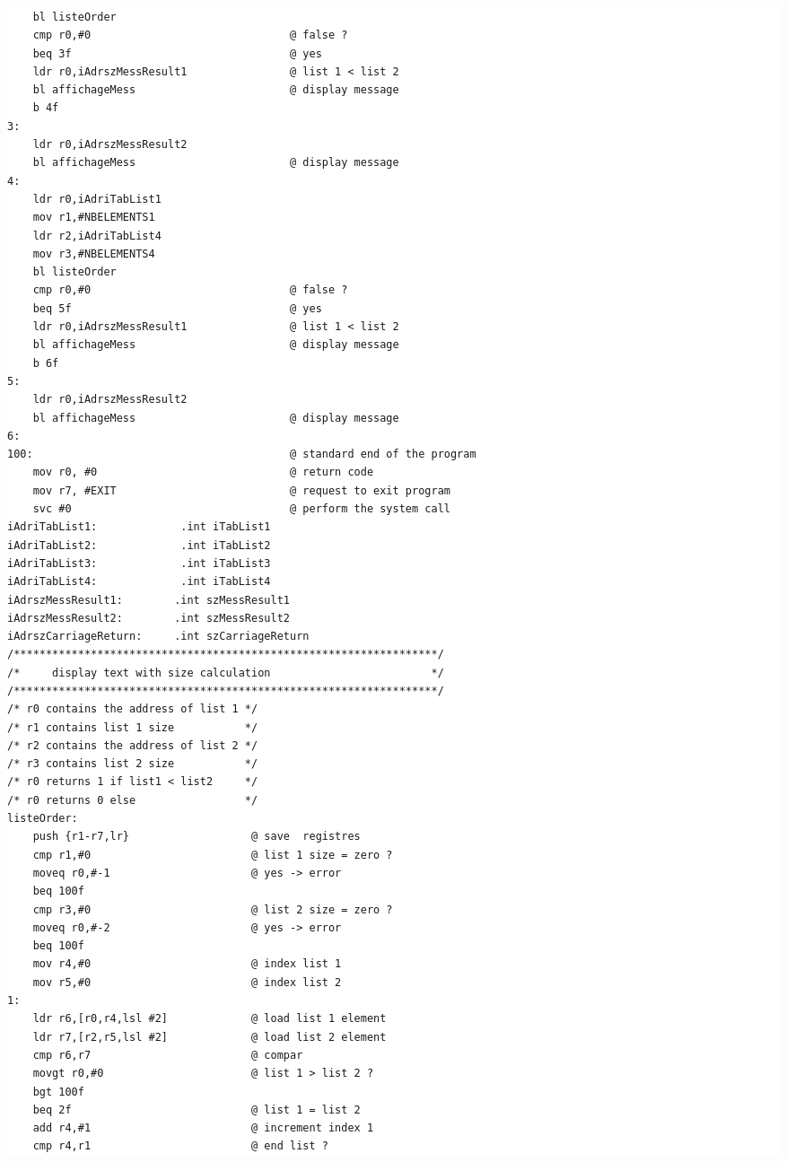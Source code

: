 ```ARM Assembly
    bl listeOrder
    cmp r0,#0                               @ false ?
    beq 3f                                  @ yes
    ldr r0,iAdrszMessResult1                @ list 1 < list 2
    bl affichageMess                        @ display message
    b 4f
3:
    ldr r0,iAdrszMessResult2
    bl affichageMess                        @ display message
4:
    ldr r0,iAdriTabList1
    mov r1,#NBELEMENTS1
    ldr r2,iAdriTabList4
    mov r3,#NBELEMENTS4
    bl listeOrder
    cmp r0,#0                               @ false ?
    beq 5f                                  @ yes
    ldr r0,iAdrszMessResult1                @ list 1 < list 2
    bl affichageMess                        @ display message
    b 6f
5:
    ldr r0,iAdrszMessResult2
    bl affichageMess                        @ display message
6:
100:                                        @ standard end of the program
    mov r0, #0                              @ return code
    mov r7, #EXIT                           @ request to exit program
    svc #0                                  @ perform the system call
iAdriTabList1:             .int iTabList1
iAdriTabList2:             .int iTabList2
iAdriTabList3:             .int iTabList3
iAdriTabList4:             .int iTabList4
iAdrszMessResult1:        .int szMessResult1
iAdrszMessResult2:        .int szMessResult2
iAdrszCarriageReturn:     .int szCarriageReturn
/******************************************************************/
/*     display text with size calculation                         */
/******************************************************************/
/* r0 contains the address of list 1 */
/* r1 contains list 1 size           */
/* r2 contains the address of list 2 */
/* r3 contains list 2 size           */
/* r0 returns 1 if list1 < list2     */
/* r0 returns 0 else                 */
listeOrder:
    push {r1-r7,lr}                   @ save  registres
    cmp r1,#0                         @ list 1 size = zero ?
    moveq r0,#-1                      @ yes -> error
    beq 100f
    cmp r3,#0                         @ list 2 size = zero ?
    moveq r0,#-2                      @ yes -> error
    beq 100f
    mov r4,#0                         @ index list 1
    mov r5,#0                         @ index list 2
1:
    ldr r6,[r0,r4,lsl #2]             @ load list 1 element
    ldr r7,[r2,r5,lsl #2]             @ load list 2 element
    cmp r6,r7                         @ compar
    movgt r0,#0                       @ list 1 > list 2 ?
    bgt 100f
    beq 2f                            @ list 1 = list 2
    add r4,#1                         @ increment index 1
    cmp r4,r1                         @ end list ?
```